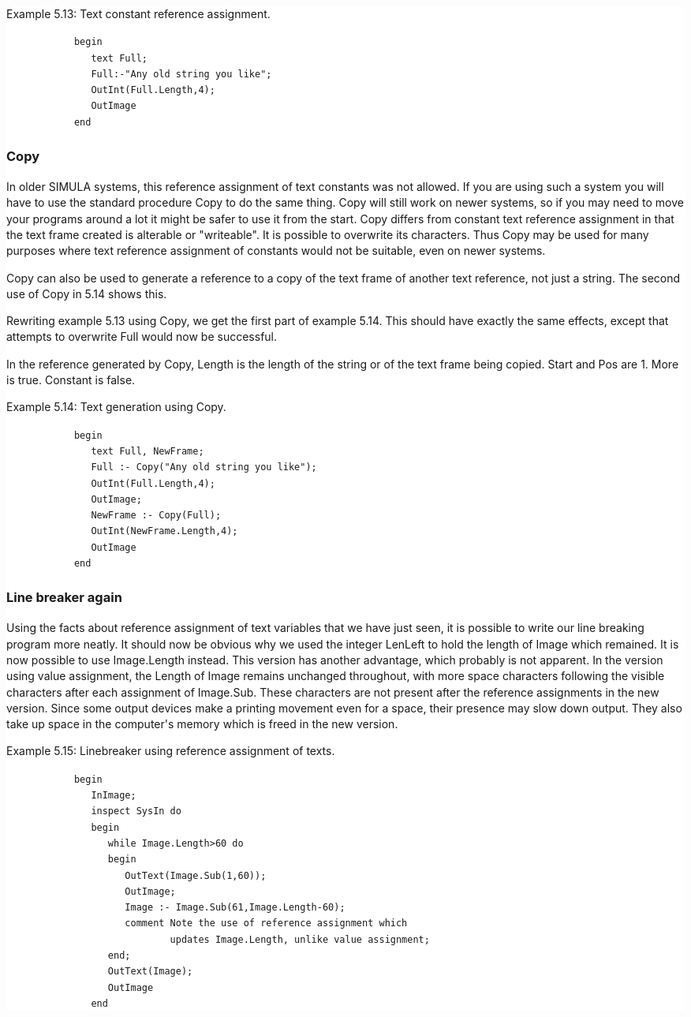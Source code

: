 Example 5.13: Text constant reference assignment.

                begin
                   text Full;
                   Full:-"Any old string you like";
                   OutInt(Full.Length,4);
                   OutImage
                end
### Copy

In older SIMULA systems, this reference assignment of text constants was not allowed. If you are using such a system you will have to use the standard procedure Copy to do the same thing. Copy will still work on newer systems, so if you may need to move your programs around a lot it might be safer to use it from the start.
Copy differs from constant text reference assignment in that the text frame created is alterable or "writeable". It is possible to overwrite its characters. Thus Copy may be used for many purposes where text reference assignment of constants would not be suitable, even on newer systems.

Copy can also be used to generate a reference to a copy of the text frame of another text reference, not just a string. The second use of Copy in 5.14 shows this.

Rewriting example 5.13 using Copy, we get the first part of example 5.14. This should have exactly the same effects, except that attempts to overwrite Full would now be successful.

In the reference generated by Copy, Length is the length of the string or of the text frame being copied. Start and Pos are 1. More is true. Constant is false.

Example 5.14: Text generation using Copy.

                begin
                   text Full, NewFrame;
                   Full :- Copy("Any old string you like");
                   OutInt(Full.Length,4);
                   OutImage;
                   NewFrame :- Copy(Full);
                   OutInt(NewFrame.Length,4);
                   OutImage
                end
### Line breaker again

Using the facts about reference assignment of text variables that we have just seen, it is possible to write our line breaking program more neatly. It should now be obvious why we used the integer LenLeft to hold the length of Image which remained. It is now possible to use Image.Length instead.
This version has another advantage, which probably is not apparent. In the version using value assignment, the Length of Image remains unchanged throughout, with more space characters following the visible characters after each assignment of Image.Sub. These characters are not present after the reference assignments in the new version. Since some output devices make a printing movement even for a space, their presence may slow down output. They also take up space in the computer's memory which is freed in the new version.

Example 5.15: Linebreaker using reference assignment of texts.

                begin
                   InImage;
                   inspect SysIn do
                   begin
                      while Image.Length>60 do
                      begin
                         OutText(Image.Sub(1,60));
                         OutImage;
                         Image :- Image.Sub(61,Image.Length-60);
                         comment Note the use of reference assignment which
                                 updates Image.Length, unlike value assignment;
                      end;
                      OutText(Image);
                      OutImage
                   end